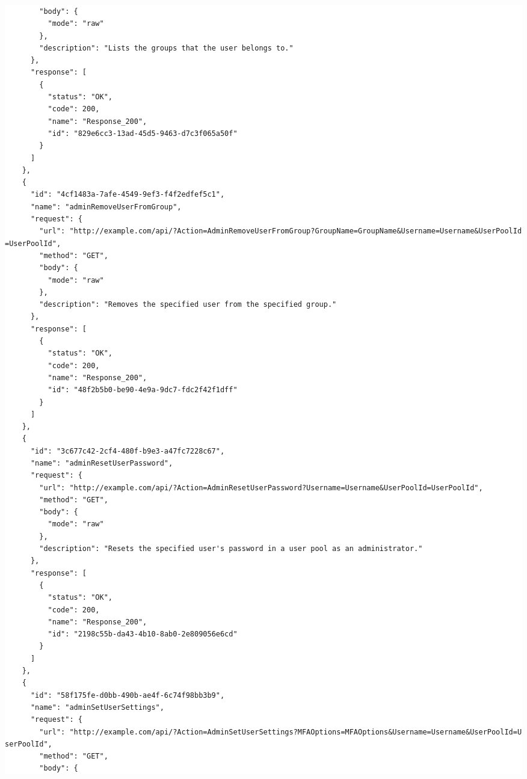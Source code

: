             "body": {
              "mode": "raw"
            },
            "description": "Lists the groups that the user belongs to."
          },
          "response": [
            {
              "status": "OK",
              "code": 200,
              "name": "Response_200",
              "id": "829e6cc3-13ad-45d5-9463-d7c3f065a50f"
            }
          ]
        },
        {
          "id": "4cf1483a-7afe-4549-9ef3-f4f2edfef5c1",
          "name": "adminRemoveUserFromGroup",
          "request": {
            "url": "http://example.com/api/?Action=AdminRemoveUserFromGroup?GroupName=GroupName&Username=Username&UserPoolId=UserPoolId",
            "method": "GET",
            "body": {
              "mode": "raw"
            },
            "description": "Removes the specified user from the specified group."
          },
          "response": [
            {
              "status": "OK",
              "code": 200,
              "name": "Response_200",
              "id": "48f2b5b0-be90-4e9a-9dc7-fdc2f42f1dff"
            }
          ]
        },
        {
          "id": "3c677c42-2cf4-480f-b9e3-a47fc7228c67",
          "name": "adminResetUserPassword",
          "request": {
            "url": "http://example.com/api/?Action=AdminResetUserPassword?Username=Username&UserPoolId=UserPoolId",
            "method": "GET",
            "body": {
              "mode": "raw"
            },
            "description": "Resets the specified user's password in a user pool as an administrator."
          },
          "response": [
            {
              "status": "OK",
              "code": 200,
              "name": "Response_200",
              "id": "2198c55b-da43-4b10-8ab0-2e809056e6cd"
            }
          ]
        },
        {
          "id": "58f175fe-d0bb-490b-ae4f-6c74f98bb3b9",
          "name": "adminSetUserSettings",
          "request": {
            "url": "http://example.com/api/?Action=AdminSetUserSettings?MFAOptions=MFAOptions&Username=Username&UserPoolId=UserPoolId",
            "method": "GET",
            "body": {